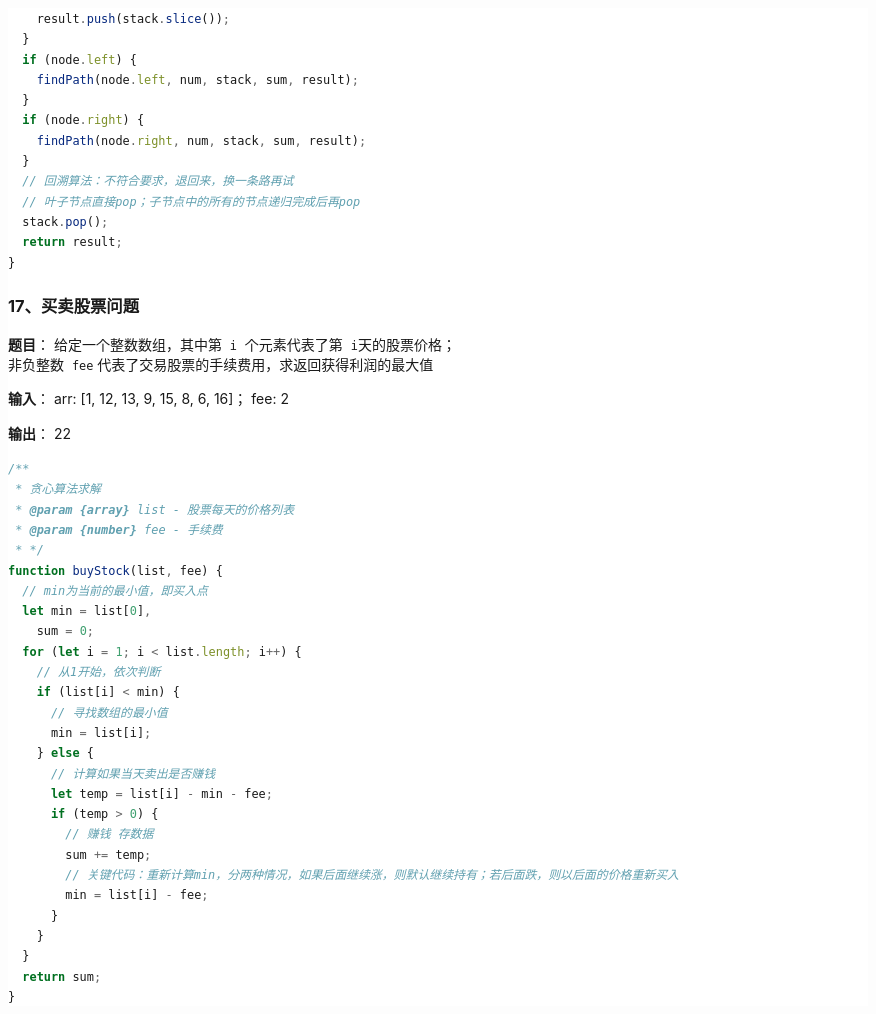 ```js
    result.push(stack.slice());
  }
  if (node.left) {
    findPath(node.left, num, stack, sum, result);
  }
  if (node.right) {
    findPath(node.right, num, stack, sum, result);
  }
  // 回溯算法：不符合要求，退回来，换一条路再试
  // 叶子节点直接pop；子节点中的所有的节点递归完成后再pop
  stack.pop();
  return result;
}
```

### 17、买卖股票问题

**题目**： 给定一个整数数组，其中第  `i`  个元素代表了第  `i`天的股票价格；  
非负整数  `fee` 代表了交易股票的手续费用，求返回获得利润的最大值

**输入**： arr: [1, 12, 13, 9, 15, 8, 6, 16]； fee: 2

**输出**： 22

```js
/**
 * 贪心算法求解
 * @param {array} list - 股票每天的价格列表
 * @param {number} fee - 手续费
 * */
function buyStock(list, fee) {
  // min为当前的最小值，即买入点
  let min = list[0],
    sum = 0;
  for (let i = 1; i < list.length; i++) {
    // 从1开始，依次判断
    if (list[i] < min) {
      // 寻找数组的最小值
      min = list[i];
    } else {
      // 计算如果当天卖出是否赚钱
      let temp = list[i] - min - fee;
      if (temp > 0) {
        // 赚钱 存数据
        sum += temp;
        // 关键代码：重新计算min，分两种情况，如果后面继续涨，则默认继续持有；若后面跌，则以后面的价格重新买入
        min = list[i] - fee;
      }
    }
  }
  return sum;
}
```
